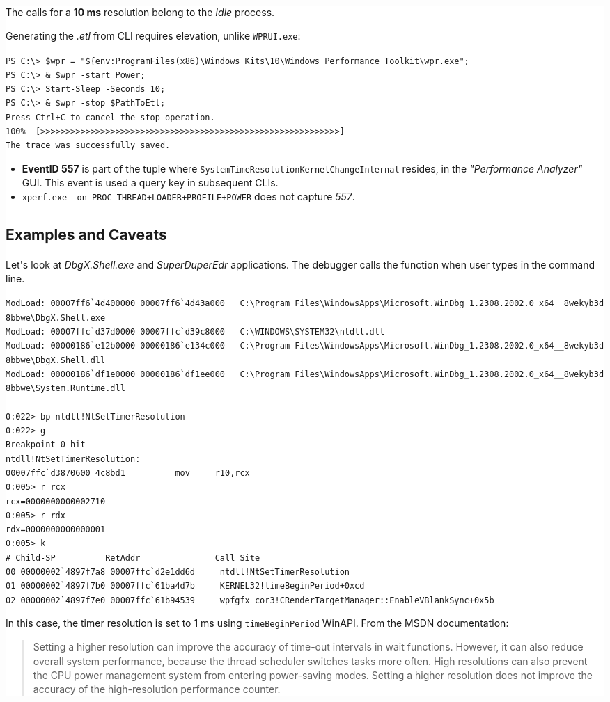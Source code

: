 The calls for a **10 ms** resolution belong to the *Idle* process.

Generating the *.etl* from CLI requires elevation, unlike `WPRUI.exe`:

    PS C:\> $wpr = "${env:ProgramFiles(x86)\Windows Kits\10\Windows Performance Toolkit\wpr.exe";
    PS C:\> & $wpr -start Power;
    PS C:\> Start-Sleep -Seconds 10;
    PS C:\> & $wpr -stop $PathToEtl;
    Press Ctrl+C to cancel the stop operation.
    100%  [>>>>>>>>>>>>>>>>>>>>>>>>>>>>>>>>>>>>>>>>>>>>>>>>>>>>>>>>>>>>]
    The trace was successfully saved.

- **EventID 557** is part of the tuple where
`SystemTimeResolutionKernelChangeInternal` resides, in the *"Performance Analyzer"* GUI.
This event is used a query key in subsequent CLIs.
- `xperf.exe -on PROC_THREAD+LOADER+PROFILE+POWER` does not capture *557*.

Examples and Caveats
---
Let's look at *DbgX.Shell.exe* and  *SuperDuperEdr* applications. The debugger calls the function
when user types in the command line.

    ModLoad: 00007ff6`4d400000 00007ff6`4d43a000   C:\Program Files\WindowsApps\Microsoft.WinDbg_1.2308.2002.0_x64__8wekyb3d8bbwe\DbgX.Shell.exe
    ModLoad: 00007ffc`d37d0000 00007ffc`d39c8000   C:\WINDOWS\SYSTEM32\ntdll.dll
    ModLoad: 00000186`e12b0000 00000186`e134c000   C:\Program Files\WindowsApps\Microsoft.WinDbg_1.2308.2002.0_x64__8wekyb3d8bbwe\DbgX.Shell.dll
    ModLoad: 00000186`df1e0000 00000186`df1ee000   C:\Program Files\WindowsApps\Microsoft.WinDbg_1.2308.2002.0_x64__8wekyb3d8bbwe\System.Runtime.dll

    0:022> bp ntdll!NtSetTimerResolution
    0:022> g
    Breakpoint 0 hit
    ntdll!NtSetTimerResolution:
    00007ffc`d3870600 4c8bd1          mov     r10,rcx
    0:005> r rcx
    rcx=0000000000002710
    0:005> r rdx
    rdx=0000000000000001
    0:005> k
    # Child-SP          RetAddr               Call Site
    00 00000002`4897f7a8 00007ffc`d2e1dd6d     ntdll!NtSetTimerResolution
    01 00000002`4897f7b0 00007ffc`61ba4d7b     KERNEL32!timeBeginPeriod+0xcd
    02 00000002`4897f7e0 00007ffc`61b94539     wpfgfx_cor3!CRenderTargetManager::EnableVBlankSync+0x5b

In this case, the timer resolution is set to 1 ms using `timeBeginPeriod` WinAPI. From the
[MSDN documentation](https://learn.microsoft.com/en-us/windows/win32/api/timeapi/nf-timeapi-timebeginperiod):

> Setting a higher resolution can improve the accuracy of time-out intervals in wait functions. However, it can also
> reduce overall system performance, because the thread scheduler switches tasks more often. High resolutions can also
> prevent the CPU power management system from entering power-saving modes. Setting a higher resolution does not improve
> the accuracy of the high-resolution performance counter.

